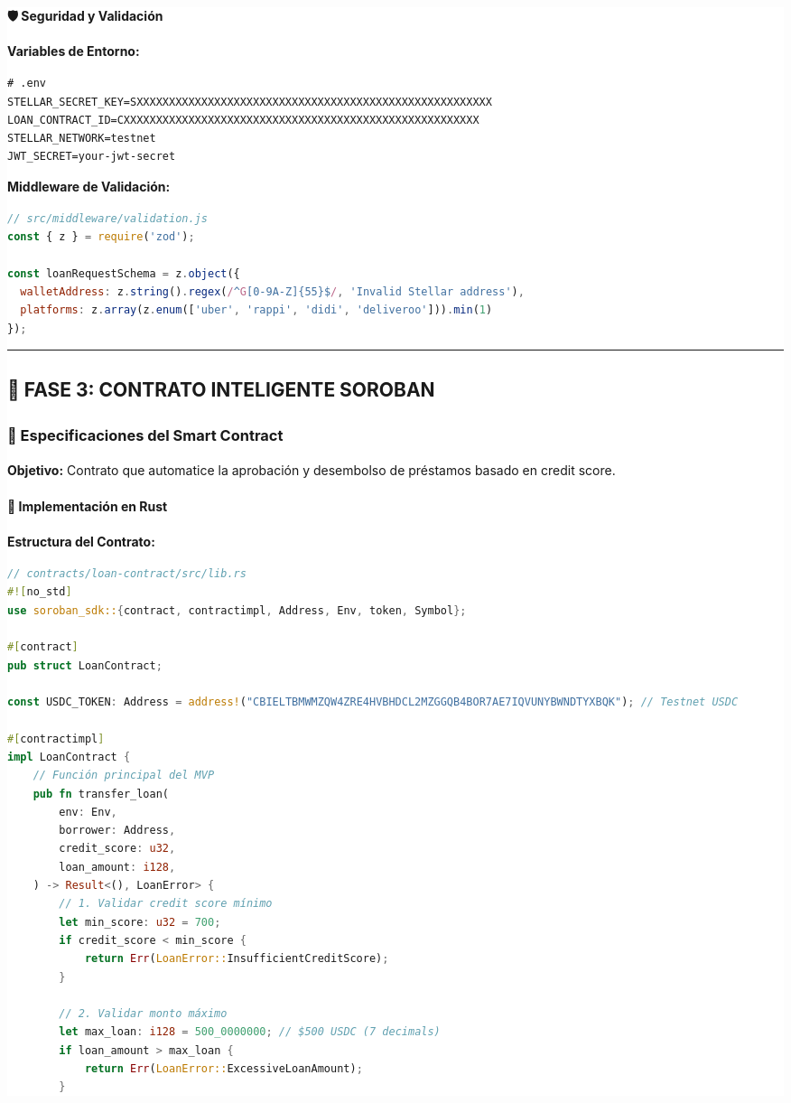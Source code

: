 #### 🛡️ Seguridad y Validación

**Variables de Entorno:**
```env
# .env
STELLAR_SECRET_KEY=SXXXXXXXXXXXXXXXXXXXXXXXXXXXXXXXXXXXXXXXXXXXXXXXXXXXXXXX
LOAN_CONTRACT_ID=CXXXXXXXXXXXXXXXXXXXXXXXXXXXXXXXXXXXXXXXXXXXXXXXXXXXXXXX
STELLAR_NETWORK=testnet
JWT_SECRET=your-jwt-secret
```

**Middleware de Validación:**
```javascript
// src/middleware/validation.js
const { z } = require('zod');

const loanRequestSchema = z.object({
  walletAddress: z.string().regex(/^G[0-9A-Z]{55}$/, 'Invalid Stellar address'),
  platforms: z.array(z.enum(['uber', 'rappi', 'didi', 'deliveroo'])).min(1)
});
```

---

## 🔐 FASE 3: CONTRATO INTELIGENTE SOROBAN

### 📝 Especificaciones del Smart Contract

**Objetivo:** Contrato que automatice la aprobación y desembolso de préstamos basado en credit score.

#### 🦀 Implementación en Rust

**Estructura del Contrato:**
```rust
// contracts/loan-contract/src/lib.rs
#![no_std]
use soroban_sdk::{contract, contractimpl, Address, Env, token, Symbol};

#[contract]
pub struct LoanContract;

const USDC_TOKEN: Address = address!("CBIELTBMWMZQW4ZRE4HVBHDCL2MZGGQB4BOR7AE7IQVUNYBWNDTYXBQK"); // Testnet USDC

#[contractimpl]
impl LoanContract {
    // Función principal del MVP
    pub fn transfer_loan(
        env: Env,
        borrower: Address,
        credit_score: u32,
        loan_amount: i128,
    ) -> Result<(), LoanError> {
        // 1. Validar credit score mínimo
        let min_score: u32 = 700;
        if credit_score < min_score {
            return Err(LoanError::InsufficientCreditScore);
        }

        // 2. Validar monto máximo
        let max_loan: i128 = 500_0000000; // $500 USDC (7 decimals)
        if loan_amount > max_loan {
            return Err(LoanError::ExcessiveLoanAmount);
        }
```